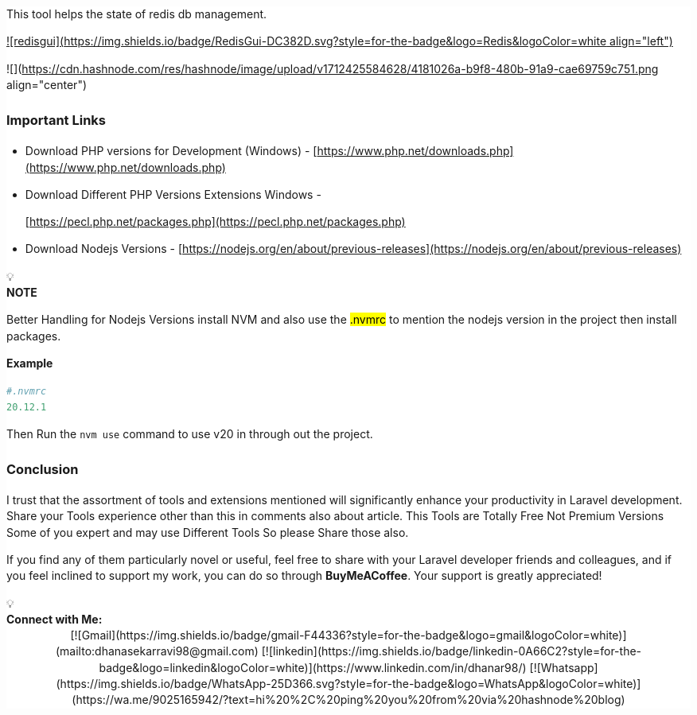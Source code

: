 This tool helps the state of redis db management.

[![redisgui](https://img.shields.io/badge/RedisGui-DC382D.svg?style=for-the-badge&logo=Redis&logoColor=white align="left")](https://goanother.com/)

![](https://cdn.hashnode.com/res/hashnode/image/upload/v1712425584628/4181026a-b9f8-480b-91a9-cae69759c751.png align="center")

### Important Links

* Download PHP versions for Development (Windows) - [https://www.php.net/downloads.php](https://www.php.net/downloads.php)
    
* Download Different PHP Versions Extensions Windows -
    
    [https://pecl.php.net/packages.php](https://pecl.php.net/packages.php)
    
* Download Nodejs Versions - [https://nodejs.org/en/about/previous-releases](https://nodejs.org/en/about/previous-releases)
    

<div data-node-type="callout">
<div data-node-type="callout-emoji">💡</div>
<div data-node-type="callout-text"><strong>NOTE</strong></div>
</div>

Better Handling for Nodejs Versions install NVM and also use the <mark>.nvmrc</mark> to mention the nodejs version in the project then install packages.

**Example**

```yaml
#.nvmrc
20.12.1
```

Then Run the `nvm use` command to use v20 in through out the project.

### Conclusion

I trust that the assortment of tools and extensions mentioned will significantly enhance your productivity in Laravel development. Share your Tools experience other than this in comments also about article. This Tools are Totally Free Not Premium Versions Some of you expert and may use Different Tools So please Share those also.

If you find any of them particularly novel or useful, feel free to share with your Laravel developer friends and colleagues, and if you feel inclined to support my work, you can do so through **BuyMeACoffee**. Your support is greatly appreciated!

<div data-node-type="callout">
<div data-node-type="callout-emoji">💡</div>
<div data-node-type="callout-text"><strong>Connect with Me:</strong></div>
</div>

<center>
[![Gmail](https://img.shields.io/badge/gmail-F44336?style=for-the-badge&logo=gmail&logoColor=white)](mailto:dhanasekarravi98@gmail.com)
[![linkedin](https://img.shields.io/badge/linkedin-0A66C2?style=for-the-badge&logo=linkedin&logoColor=white)](https://www.linkedin.com/in/dhanar98/)
[![Whatsapp](https://img.shields.io/badge/WhatsApp-25D366.svg?style=for-the-badge&logo=WhatsApp&logoColor=white)](https://wa.me/9025165942/?text=hi%20%2C%20ping%20you%20from%20via%20hashnode%20blog)
</center>